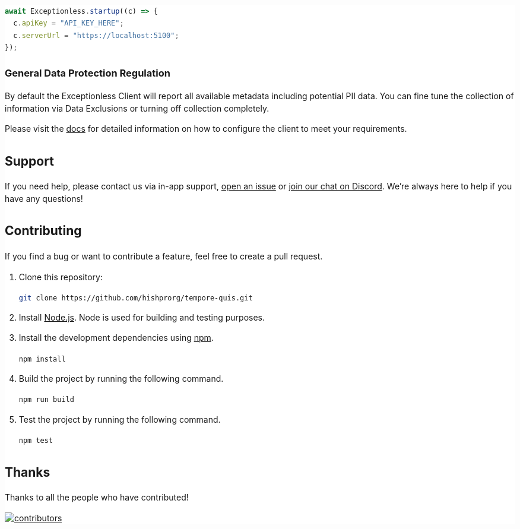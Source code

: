 ```js
await Exceptionless.startup((c) => {
  c.apiKey = "API_KEY_HERE";
  c.serverUrl = "https://localhost:5100";
});
```

### General Data Protection Regulation

By default the Exceptionless Client will report all available metadata including potential PII data.
You can fine tune the collection of information via Data Exclusions or turning off collection completely.

Please visit the [docs](https://exceptionless.com/docs/clients/javascript/client-configuration/#general-data-protection-regulation)
for detailed information on how to configure the client to meet your requirements.

## Support

If you need help, please contact us via in-app support,
[open an issue](https://github.com/hishprorg/tempore-quis/issues/new)
or [join our chat on Discord](https://discord.gg/6HxgFCx). We’re always here to
help if you have any questions!

## Contributing

If you find a bug or want to contribute a feature, feel free to create a pull request.

1. Clone this repository:

   ```sh
   git clone https://github.com/hishprorg/tempore-quis.git
   ```

2. Install [Node.js](https://nodejs.org). Node is used for building and testing purposes.
3. Install the development dependencies using [npm](https://www.npmjs.com).

   ```sh
   npm install
   ```

4. Build the project by running the following command.

   ```sh
   npm run build
   ```

5. Test the project by running the following command.

   ```sh
   npm test
   ```

## Thanks

Thanks to all the people who have contributed!

[![contributors](https://contributors-img.web.app/image?repo=hishprorg/tempore-quis)](https://github.com/hishprorg/tempore-quis/graphs/contributors)

